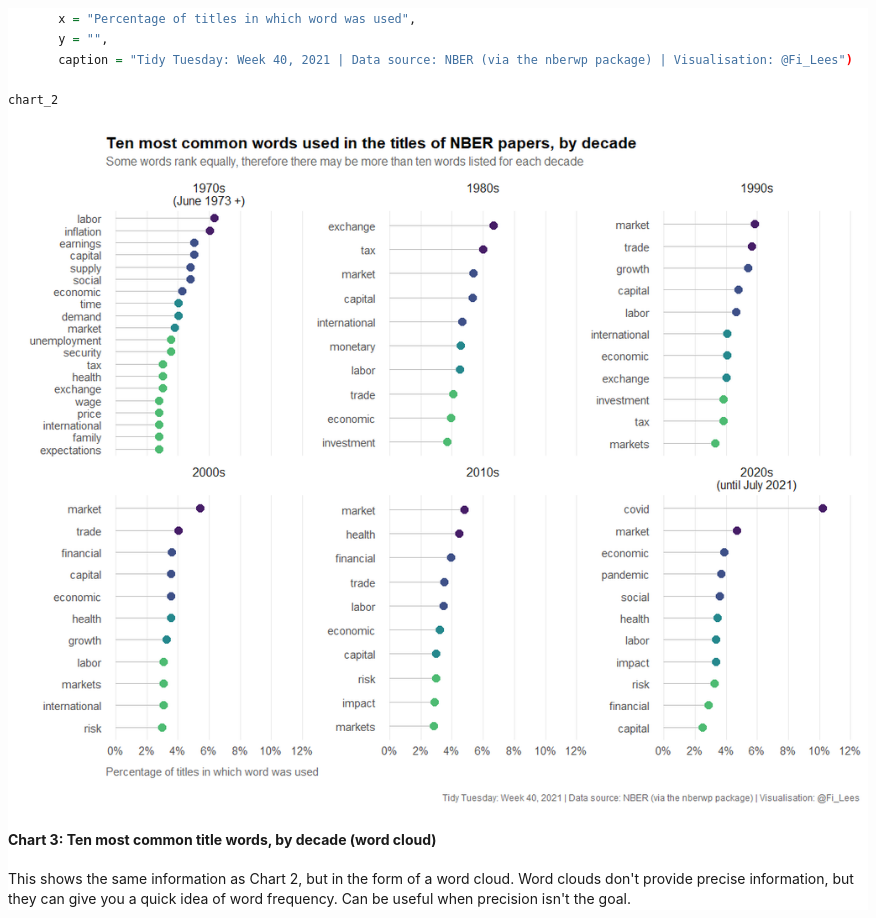 ```r
       x = "Percentage of titles in which word was used",
       y = "",
       caption = "Tidy Tuesday: Week 40, 2021 | Data source: NBER (via the nberwp package) | Visualisation: @Fi_Lees")

chart_2
```

<img src="README_files/figure-html/chart_2-1.png" title="Series of lollipop charts showing the ten most common words used in the titles of NBER papers in each decade (1970s - 2020s). Data available from June 1973 until July 2021 and presented as the percentage of titles in which a word was used. Many words are the same in each decade (market, capital), but some new ones have appeared (risk)." alt="Series of lollipop charts showing the ten most common words used in the titles of NBER papers in each decade (1970s - 2020s). Data available from June 1973 until July 2021 and presented as the percentage of titles in which a word was used. Many words are the same in each decade (market, capital), but some new ones have appeared (risk)." width="100%" style="display: block; margin: auto;" />

   
#### Chart 3: Ten most common title words, by decade (word cloud)
This shows the same information as Chart 2, but in the form of a word cloud. Word clouds don't provide precise information, but they can give you a quick idea of word frequency. Can be useful when precision isn't the goal.  
